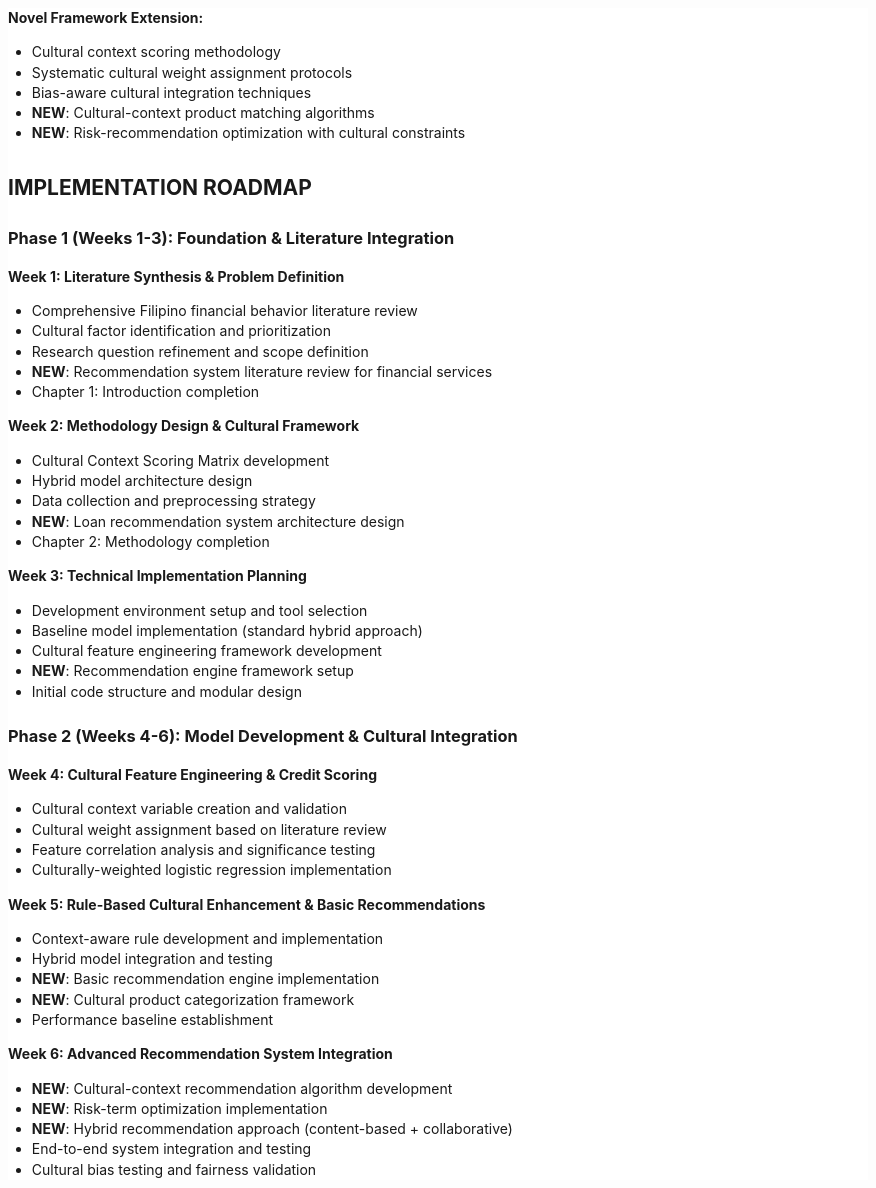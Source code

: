 **Novel Framework Extension:**
- Cultural context scoring methodology
- Systematic cultural weight assignment protocols
- Bias-aware cultural integration techniques
- **NEW**: Cultural-context product matching algorithms
- **NEW**: Risk-recommendation optimization with cultural constraints

## IMPLEMENTATION ROADMAP

### Phase 1 (Weeks 1-3): Foundation & Literature Integration
**Week 1: Literature Synthesis & Problem Definition**
- Comprehensive Filipino financial behavior literature review
- Cultural factor identification and prioritization
- Research question refinement and scope definition
- **NEW**: Recommendation system literature review for financial services
- Chapter 1: Introduction completion

**Week 2: Methodology Design & Cultural Framework**
- Cultural Context Scoring Matrix development
- Hybrid model architecture design
- Data collection and preprocessing strategy
- **NEW**: Loan recommendation system architecture design
- Chapter 2: Methodology completion

**Week 3: Technical Implementation Planning**
- Development environment setup and tool selection
- Baseline model implementation (standard hybrid approach)
- Cultural feature engineering framework development
- **NEW**: Recommendation engine framework setup
- Initial code structure and modular design

### Phase 2 (Weeks 4-6): Model Development & Cultural Integration
**Week 4: Cultural Feature Engineering & Credit Scoring**
- Cultural context variable creation and validation
- Cultural weight assignment based on literature review
- Feature correlation analysis and significance testing
- Culturally-weighted logistic regression implementation

**Week 5: Rule-Based Cultural Enhancement & Basic Recommendations**
- Context-aware rule development and implementation
- Hybrid model integration and testing
- **NEW**: Basic recommendation engine implementation
- **NEW**: Cultural product categorization framework
- Performance baseline establishment

**Week 6: Advanced Recommendation System Integration**
- **NEW**: Cultural-context recommendation algorithm development
- **NEW**: Risk-term optimization implementation
- **NEW**: Hybrid recommendation approach (content-based + collaborative)
- End-to-end system integration and testing
- Cultural bias testing and fairness validation
